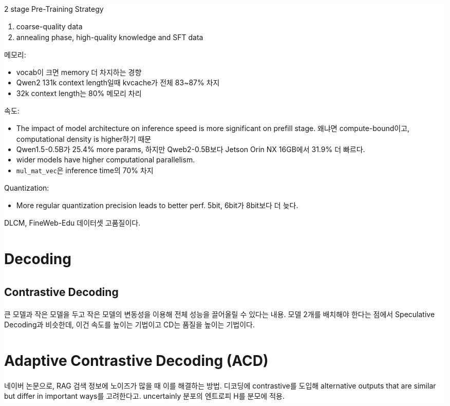 2 stage Pre-Training Strategy
1. coarse-quality data
2. annealing phase, high-quality knowledge and SFT data

메모리:
- vocab이 크면 memory 더 차지하는 경향
- Qwen2 131k context length일때 kvcache가 전체 83~87% 차지
- 32k context length는 80% 메모리 차리

속도:
- The impact of model architecture on inference speed is more significant on prefill stage. 왜냐면 compute-bound이고, computational density is higher하기 때문
- Qwen1.5-0.5B가 25.4% more params, 하지만 Qweb2-0.5B보다 Jetson Orin NX 16GB에서 31.9% 더 빠르다. 
- wider models have higher computational parallelism.
- `mul_mat_vec`은 inference time의 70% 차지

Quantization:
- More regular quantization precision leads to better perf. 5bit, 6bit가 8bit보다 더 늦다.

DLCM, FineWeb-Edu 데이터셋 고품질이다.

# Decoding
## Contrastive Decoding
큰 모델과 작은 모델을 두고 작은 모델의 변동성을 이용해 전체 성능을 끌어올릴 수 있다는 내용. 모델 2개를 배치해야 한다는 점에서 Speculative Decoding과 비슷한데, 이건 속도를 높이는 기법이고 CD는 품질을 높이는 기법이다.

# Adaptive Contrastive Decoding (ACD)
네이버 논문으로, RAG 검색 정보에 노이즈가 많을 때 이를 해결하는 방법. 디코딩에 contrastive를 도입해 alternative outputs that are similar but differ in important ways를 고려한다고. uncertainly 분포의 엔트로피 H를 분모에 적용.
